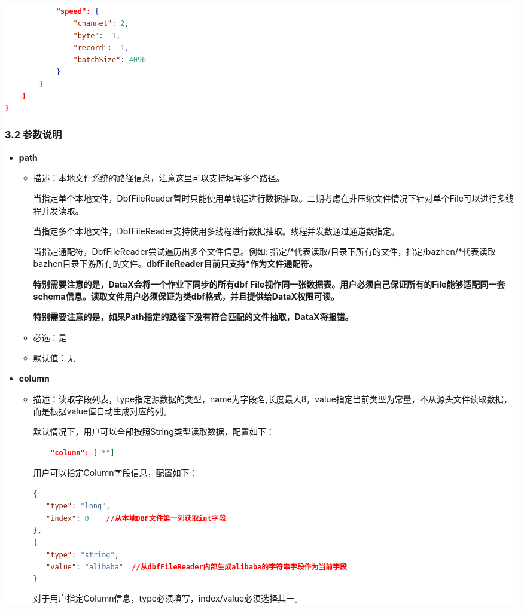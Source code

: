 ```json
            "speed": {
                "channel": 2,
                "byte": -1,
                "record": -1,
                "batchSize": 4096
            }
        }
    }
}
```

### 3.2 参数说明

* **path**

	* 描述：本地文件系统的路径信息，注意这里可以支持填写多个路径。 <br />

		 当指定单个本地文件，DbfFileReader暂时只能使用单线程进行数据抽取。二期考虑在非压缩文件情况下针对单个File可以进行多线程并发读取。

		当指定多个本地文件，DbfFileReader支持使用多线程进行数据抽取。线程并发数通过通道数指定。

		当指定通配符，DbfFileReader尝试遍历出多个文件信息。例如: 指定/*代表读取/目录下所有的文件，指定/bazhen/\*代表读取bazhen目录下游所有的文件。**dbfFileReader目前只支持\*作为文件通配符。**

		**特别需要注意的是，DataX会将一个作业下同步的所有dbf File视作同一张数据表。用户必须自己保证所有的File能够适配同一套schema信息。读取文件用户必须保证为类dbf格式，并且提供给DataX权限可读。**

		**特别需要注意的是，如果Path指定的路径下没有符合匹配的文件抽取，DataX将报错。**

	* 必选：是 <br />

	* 默认值：无 <br />

* **column**

	* 描述：读取字段列表，type指定源数据的类型，name为字段名,长度最大8，value指定当前类型为常量，不从源头文件读取数据，而是根据value值自动生成对应的列。 <br />

		默认情况下，用户可以全部按照String类型读取数据，配置如下：

		```json
			"column": ["*"]
		```

		用户可以指定Column字段信息，配置如下：

		```json
		{
           "type": "long",
           "index": 0    //从本地DBF文件第一列获取int字段
        },
        {
           "type": "string",
           "value": "alibaba"  //从dbfFileReader内部生成alibaba的字符串字段作为当前字段
        }
		```

		对于用户指定Column信息，type必须填写，index/value必须选择其一。
